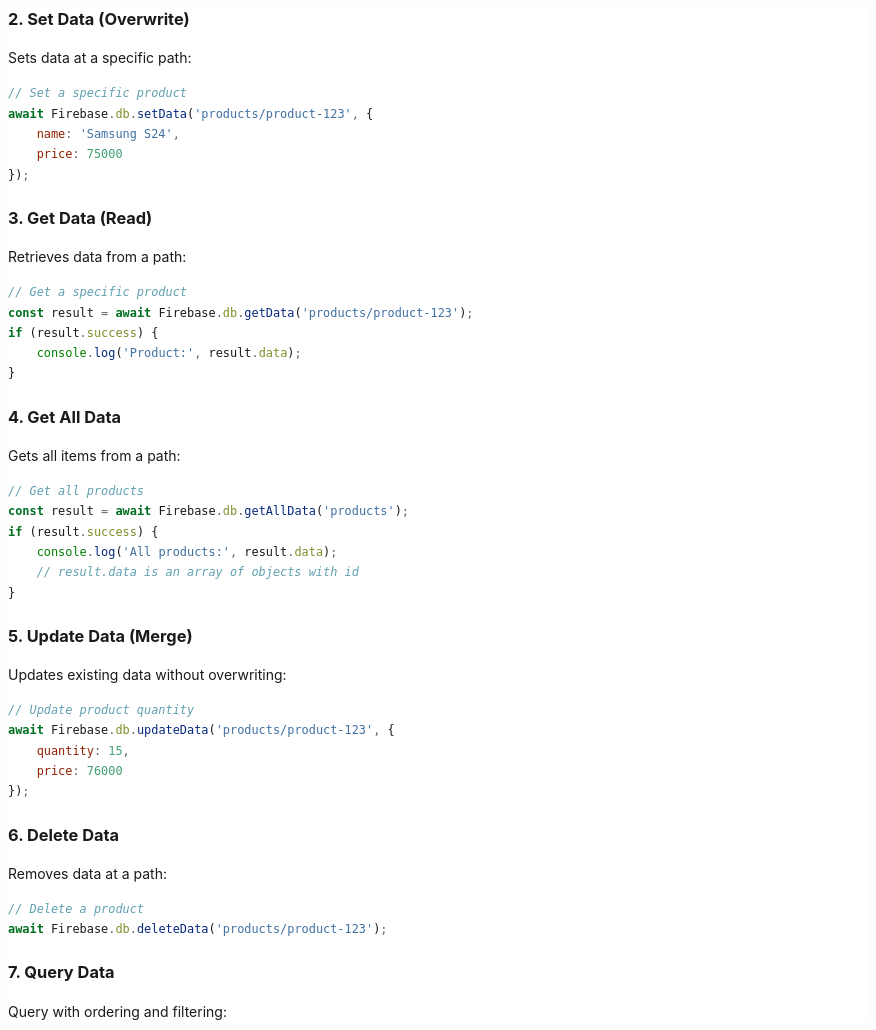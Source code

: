 ### 2. Set Data (Overwrite)
Sets data at a specific path:

```javascript
// Set a specific product
await Firebase.db.setData('products/product-123', {
    name: 'Samsung S24',
    price: 75000
});
```

### 3. Get Data (Read)
Retrieves data from a path:

```javascript
// Get a specific product
const result = await Firebase.db.getData('products/product-123');
if (result.success) {
    console.log('Product:', result.data);
}
```

### 4. Get All Data
Gets all items from a path:

```javascript
// Get all products
const result = await Firebase.db.getAllData('products');
if (result.success) {
    console.log('All products:', result.data);
    // result.data is an array of objects with id
}
```

### 5. Update Data (Merge)
Updates existing data without overwriting:

```javascript
// Update product quantity
await Firebase.db.updateData('products/product-123', {
    quantity: 15,
    price: 76000
});
```

### 6. Delete Data
Removes data at a path:

```javascript
// Delete a product
await Firebase.db.deleteData('products/product-123');
```

### 7. Query Data
Query with ordering and filtering:
